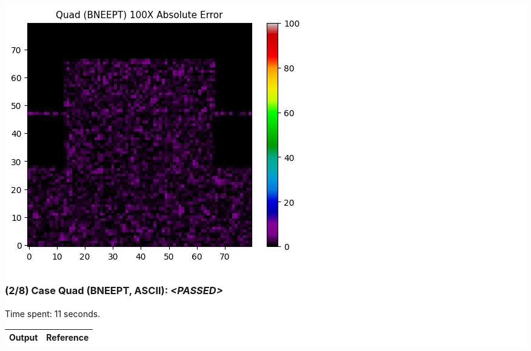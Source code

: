 ![debug output image](tests.test_single_ply_mesh/quad_bneept_error.jpg)

### (2/8) Case Quad (BNEEPT, ASCII): *\<PASSED\>*

Time spent: 11 seconds.

|  Output  |  Reference  |
| :------: | :---------: |